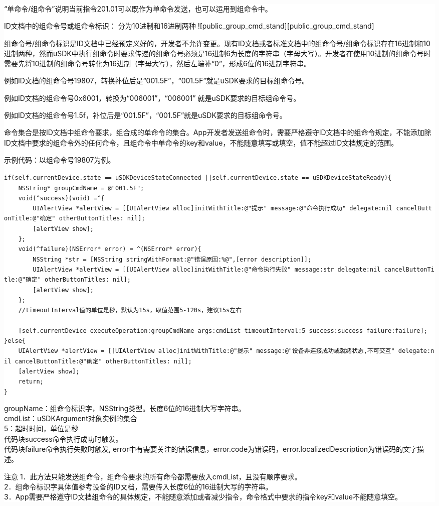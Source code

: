 “单命令/组命令”说明当前指令201.01可以既作为单命令发送，也可以运用到组命令中。<br>

ID文档中的组命令号或组命令标识： 分为10进制和16进制两种
![public_group_cmd_stand][public_group_cmd_stand]

组命令号/组命令标识是ID文档中已经预定义好的，开发者不允许变更。现有ID文档或者标准文档中的组命令号/组命令标识存在16进制和10进制两种，然而uSDK中执行组命令时要求传递的组命令号必须是16进制6为长度的字符串（字母大写）。开发者在使用10进制的组命令号时需要先将10进制的组命令号转化为16进制（字母大写），然后左端补“0”，形成6位的16进制字符串。<br>

例如ID文档的组命令号19807，转换补位后是“001.5F”，“001.5F”就是uSDK要求的目标组命令号。<br>

例如ID文档的组命令号0x6001，转换为“006001”，“006001” 就是uSDK要求的目标组命令号。<br>

例如ID文档的组命令号1.5f，补位后是“001.5F”，“001.5F”就是uSDK要求的目标组命令号。<br>

命令集合是按ID文档中组命令要求，组合成的单命令的集合。App开发者发送组命令时，需要严格遵守ID文档中的组命令规定，不能添加除ID文档中要求的组命令外的任何命令，且组命令中单命令的key和value，不能随意填写或填空，值不能超过ID文档规定的范围。<br>

示例代码：以组命令号19807为例。

    if(self.currentDevice.state == uSDKDeviceStateConnected ||self.currentDevice.state == uSDKDeviceStateReady){
        NSString* groupCmdName = @"001.5F";
        void(^success)(void) =^{
            UIAlertView *alertView = [[UIAlertView alloc]initWithTitle:@"提示" message:@"命令执行成功" delegate:nil cancelButtonTitle:@"确定" otherButtonTitles: nil];
            [alertView show];
        };
        void(^failure)(NSError* error) = ^(NSError* error){
            NSString *str = [NSString stringWithFormat:@"错误原因:%@",[error description]];
            UIAlertView *alertView = [[UIAlertView alloc]initWithTitle:@"命令执行失败" message:str delegate:nil cancelButtonTitle:@"确定" otherButtonTitles: nil];
            [alertView show];
        };
        //timeoutInterval值的单位是秒，默认为15s，取值范围5-120s，建议15s左右
        
        [self.currentDevice executeOperation:groupCmdName args:cmdList timeoutInterval:5 success:success failure:failure];
    }else{
        UIAlertView *alertView = [[UIAlertView alloc]initWithTitle:@"提示" message:@"设备非连接成功或就绪状态,不可交互" delegate:nil cancelButtonTitle:@"确定" otherButtonTitles: nil];
        [alertView show];
        return;
    }

groupName：组命令标识字，NSString类型。长度6位的16进制大写字符串。<br>
cmdList：uSDKArgument对象实例的集合<br>
5：超时时间，单位是秒<br>
代码块success命令执行成功时触发。<br>
代码块failure命令执行失败时触发, error中有需要关注的错误信息，error.code为错误码，error.localizedDescription为错误码的文字描述。

注意
1．此方法只能发送组命令，组命令要求的所有命令都需要放入cmdList，且没有顺序要求。<br>
2．组命令标识字具体值参考设备的ID文档，需要传入长度6位的16进制大写的字符串。<br>
3．App需要严格遵守ID文档组命令的具体规定，不能随意添加或者减少指令，命令格式中要求的指令key和value不能随意填空。

